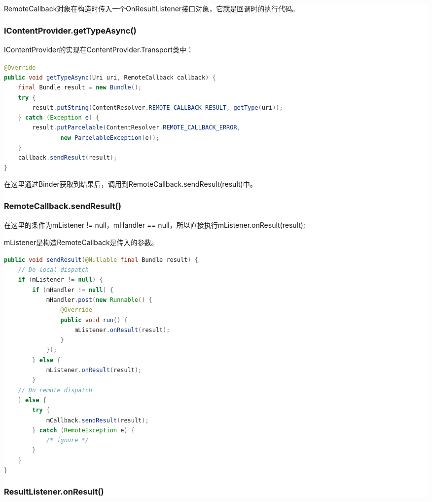 RemoteCallback对象在构造时传入一个OnResultListener接口对象，它就是回调时的执行代码。

### IContentProvider.getTypeAsync()

IContentProvider的实现在ContentProvider.Transport类中：

```java
@Override
public void getTypeAsync(Uri uri, RemoteCallback callback) {
    final Bundle result = new Bundle();
    try {
        result.putString(ContentResolver.REMOTE_CALLBACK_RESULT, getType(uri));
    } catch (Exception e) {
        result.putParcelable(ContentResolver.REMOTE_CALLBACK_ERROR,
                new ParcelableException(e));
    }
    callback.sendResult(result);
}
```

在这里通过Binder获取到结果后，调用到RemoteCallback.sendResult(result)中。

### RemoteCallback.sendResult()

在这里的条件为mListener != null，mHandler == null，所以直接执行mListener.onResult(result);

mListener是构造RemoteCallback是传入的参数。

```java
public void sendResult(@Nullable final Bundle result) {
    // Do local dispatch
    if (mListener != null) {
        if (mHandler != null) {
            mHandler.post(new Runnable() {
                @Override
                public void run() {
                    mListener.onResult(result);
                }
            });
        } else {
            mListener.onResult(result);
        }
    // Do remote dispatch
    } else {
        try {
            mCallback.sendResult(result);
        } catch (RemoteException e) {
            /* ignore */
        }
    }
}
```

### ResultListener.onResult()
